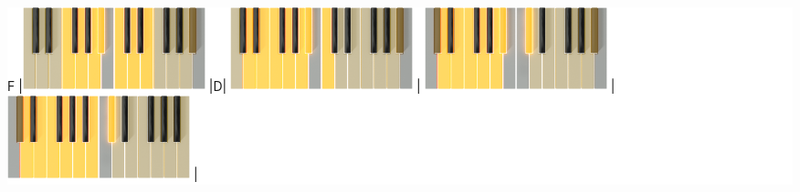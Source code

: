 F |<img src="/src/music/scales/major/ScaleMajorF.png" width="200">     |D| <img src="/src/music/scales/minor/ScaleMinorNaturalD.png" width="200"> | <img src="/src/music/scales/minor/ScaleMinorHarmonicD.png" width="200">   | <img src="/src/music/scales/minor/ScaleMinorMelodicD.png" width="200">  |